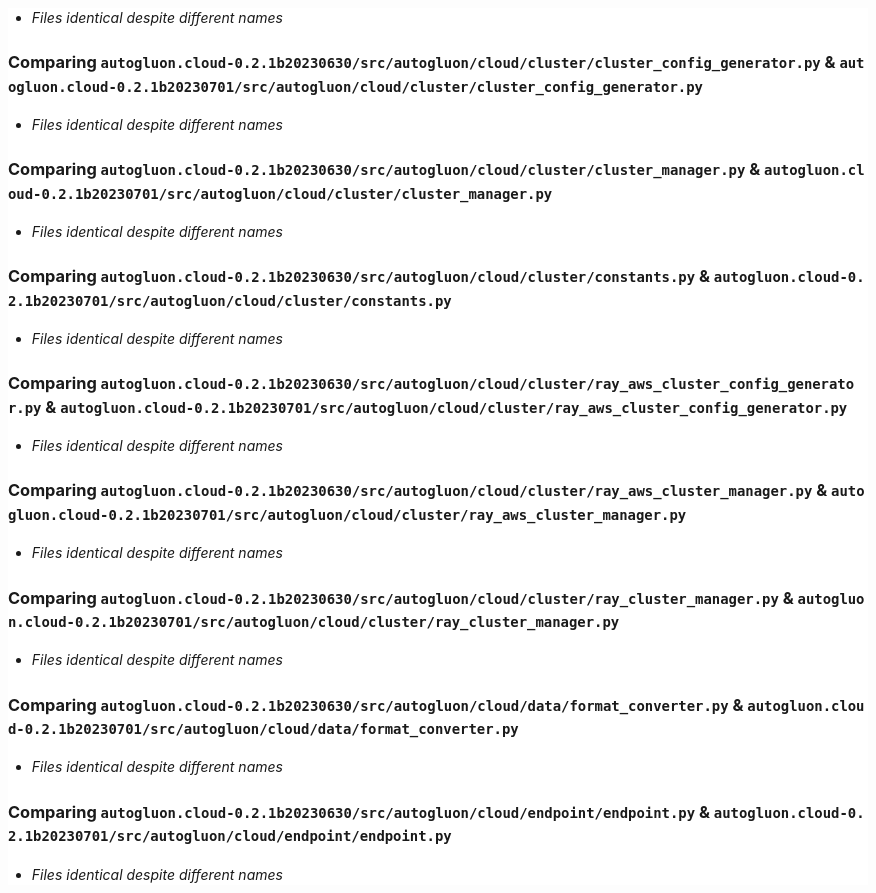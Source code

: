 * *Files identical despite different names*

### Comparing `autogluon.cloud-0.2.1b20230630/src/autogluon/cloud/cluster/cluster_config_generator.py` & `autogluon.cloud-0.2.1b20230701/src/autogluon/cloud/cluster/cluster_config_generator.py`

 * *Files identical despite different names*

### Comparing `autogluon.cloud-0.2.1b20230630/src/autogluon/cloud/cluster/cluster_manager.py` & `autogluon.cloud-0.2.1b20230701/src/autogluon/cloud/cluster/cluster_manager.py`

 * *Files identical despite different names*

### Comparing `autogluon.cloud-0.2.1b20230630/src/autogluon/cloud/cluster/constants.py` & `autogluon.cloud-0.2.1b20230701/src/autogluon/cloud/cluster/constants.py`

 * *Files identical despite different names*

### Comparing `autogluon.cloud-0.2.1b20230630/src/autogluon/cloud/cluster/ray_aws_cluster_config_generator.py` & `autogluon.cloud-0.2.1b20230701/src/autogluon/cloud/cluster/ray_aws_cluster_config_generator.py`

 * *Files identical despite different names*

### Comparing `autogluon.cloud-0.2.1b20230630/src/autogluon/cloud/cluster/ray_aws_cluster_manager.py` & `autogluon.cloud-0.2.1b20230701/src/autogluon/cloud/cluster/ray_aws_cluster_manager.py`

 * *Files identical despite different names*

### Comparing `autogluon.cloud-0.2.1b20230630/src/autogluon/cloud/cluster/ray_cluster_manager.py` & `autogluon.cloud-0.2.1b20230701/src/autogluon/cloud/cluster/ray_cluster_manager.py`

 * *Files identical despite different names*

### Comparing `autogluon.cloud-0.2.1b20230630/src/autogluon/cloud/data/format_converter.py` & `autogluon.cloud-0.2.1b20230701/src/autogluon/cloud/data/format_converter.py`

 * *Files identical despite different names*

### Comparing `autogluon.cloud-0.2.1b20230630/src/autogluon/cloud/endpoint/endpoint.py` & `autogluon.cloud-0.2.1b20230701/src/autogluon/cloud/endpoint/endpoint.py`

 * *Files identical despite different names*
